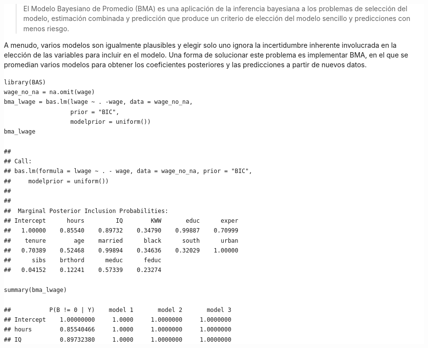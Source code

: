 > El Modelo Bayesiano de Promedio (BMA) es una aplicación de la
> inferencia bayesiana a los problemas de selección del modelo,
> estimación combinada y predicción que produce un criterio de elección
> del modelo sencillo y predicciones con menos riesgo.

A menudo, varios modelos son igualmente plausibles y elegir solo uno
ignora la incertidumbre inherente involucrada en la elección de las
variables para incluir en el modelo. Una forma de solucionar este
problema es implementar BMA, en el que se promedian varios modelos para
obtener los coeficientes posteriores y las predicciones a partir de
nuevos datos.

    library(BAS)
    wage_no_na = na.omit(wage)
    bma_lwage = bas.lm(lwage ~ . -wage, data = wage_no_na,
                       prior = "BIC", 
                       modelprior = uniform())
    bma_lwage

    ## 
    ## Call:
    ## bas.lm(formula = lwage ~ . - wage, data = wage_no_na, prior = "BIC", 
    ##     modelprior = uniform())
    ## 
    ## 
    ##  Marginal Posterior Inclusion Probabilities: 
    ## Intercept      hours         IQ        KWW       educ      exper  
    ##   1.00000    0.85540    0.89732    0.34790    0.99887    0.70999  
    ##    tenure        age    married      black      south      urban  
    ##   0.70389    0.52468    0.99894    0.34636    0.32029    1.00000  
    ##      sibs    brthord      meduc      feduc  
    ##   0.04152    0.12241    0.57339    0.23274

    summary(bma_lwage)

    ##           P(B != 0 | Y)    model 1       model 2       model 3
    ## Intercept    1.00000000     1.0000     1.0000000     1.0000000
    ## hours        0.85540466     1.0000     1.0000000     1.0000000
    ## IQ           0.89732380     1.0000     1.0000000     1.0000000